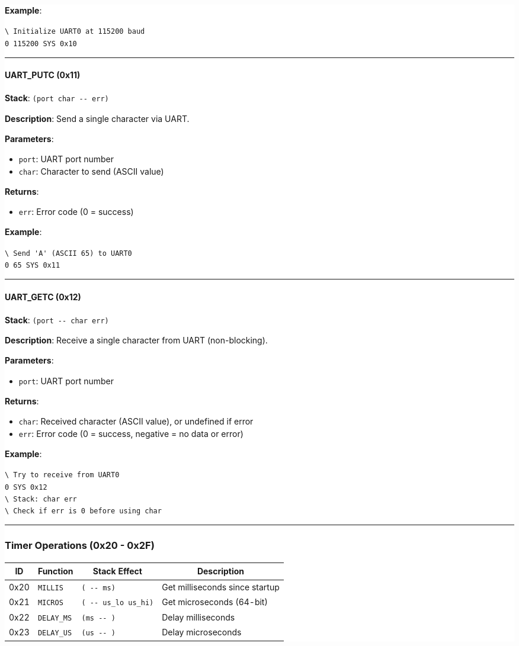 **Example**:
```forth
\ Initialize UART0 at 115200 baud
0 115200 SYS 0x10
```

---

#### UART_PUTC (0x11)

**Stack**: `(port char -- err)`

**Description**: Send a single character via UART.

**Parameters**:
- `port`: UART port number
- `char`: Character to send (ASCII value)

**Returns**:
- `err`: Error code (0 = success)

**Example**:
```forth
\ Send 'A' (ASCII 65) to UART0
0 65 SYS 0x11
```

---

#### UART_GETC (0x12)

**Stack**: `(port -- char err)`

**Description**: Receive a single character from UART (non-blocking).

**Parameters**:
- `port`: UART port number

**Returns**:
- `char`: Received character (ASCII value), or undefined if error
- `err`: Error code (0 = success, negative = no data or error)

**Example**:
```forth
\ Try to receive from UART0
0 SYS 0x12
\ Stack: char err
\ Check if err is 0 before using char
```

---

### Timer Operations (0x20 - 0x2F)

| ID   | Function | Stack Effect | Description |
|------|----------|--------------|-------------|
| 0x20 | `MILLIS` | `( -- ms)` | Get milliseconds since startup |
| 0x21 | `MICROS` | `( -- us_lo us_hi)` | Get microseconds (64-bit) |
| 0x22 | `DELAY_MS` | `(ms -- )` | Delay milliseconds |
| 0x23 | `DELAY_US` | `(us -- )` | Delay microseconds |
